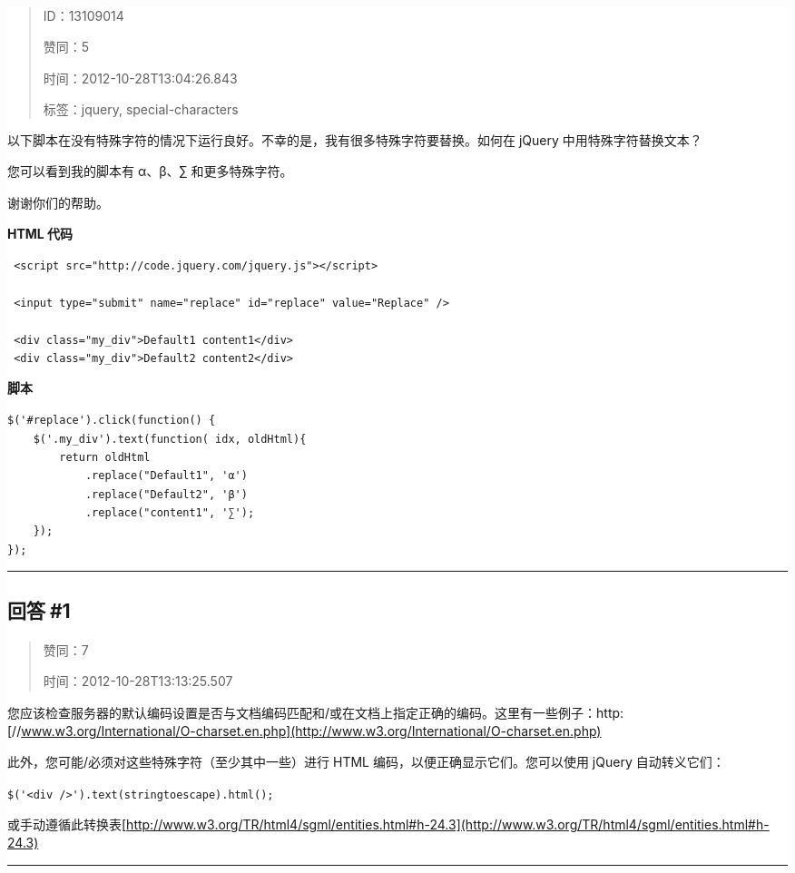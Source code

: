 > ID：13109014
> 
> 赞同：5
> 
> 时间：2012-10-28T13:04:26.843
> 
> 标签：jquery, special-characters

以下脚本在没有特殊字符的情况下运行良好。不幸的是，我有很多特殊字符要替换。如何在 jQuery 中用特殊字符替换文本？

您可以看到我的脚本有 α、β、∑ 和更多特殊字符。

谢谢你们的帮助。

**HTML 代码**

```
 <script src="http://code.jquery.com/jquery.js"></script>

 <input type="submit" name="replace" id="replace" value="Replace" />

 <div class="my_div">Default1 content1</div>
 <div class="my_div">Default2 content2</div> 
```

**脚本**

```
$('#replace').click(function() {
    $('.my_div').text(function( idx, oldHtml){
        return oldHtml
            .replace("Default1", 'α')
            .replace("Default2", 'β')
            .replace("content1", '∑');
    });
}); 
```

* * *

## 回答 #1

> 赞同：7
> 
> 时间：2012-10-28T13:13:25.507

您应该检查服务器的默认编码设置是否与文档编码匹配和/或在文档上指定正确的编码。这里有一些例子：http: [//www.w3.org/International/O-charset.en.php](http://www.w3.org/International/O-charset.en.php)

此外，您可能/必须对这些特殊字符（至少其中一些）进行 HTML 编码，以便正确显示它们。您可以使用 jQuery 自动转义它们：

`$('<div />').text(stringtoescape).html();`

或手动遵循此转换表[http://www.w3.org/TR/html4/sgml/entities.html#h-24.3](http://www.w3.org/TR/html4/sgml/entities.html#h-24.3)

* * *
